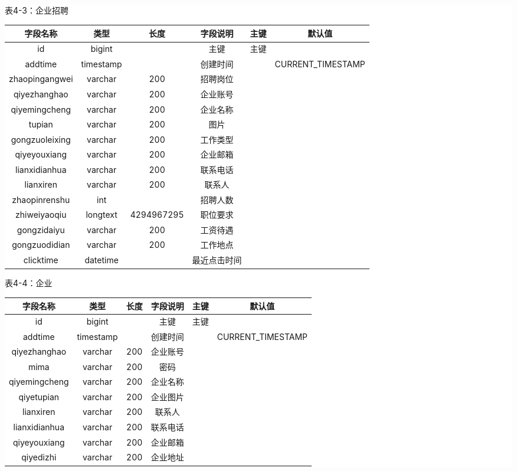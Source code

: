 表4-3：企业招聘

|字段名称|类型|长度|字段说明|主键|默认值|
| :-: | :-: | :-: | :-: | :-: | :-: |
|id|bigint||主键|主键||
|addtime|timestamp||创建时间||CURRENT\_TIMESTAMP|
|zhaopingangwei|varchar|200|招聘岗位|||
|qiyezhanghao|varchar|200|企业账号|||
|qiyemingcheng|varchar|200|企业名称|||
|tupian|varchar|200|图片|||
|gongzuoleixing|varchar|200|工作类型|||
|qiyeyouxiang|varchar|200|企业邮箱|||
|lianxidianhua|varchar|200|联系电话|||
|lianxiren|varchar|200|联系人|||
|zhaopinrenshu|int||招聘人数|||
|zhiweiyaoqiu|longtext|4294967295|职位要求|||
|gongzidaiyu|varchar|200|工资待遇|||
|gongzuodidian|varchar|200|工作地点|||
|clicktime|datetime||最近点击时间|||

表4-4：企业

|字段名称|类型|长度|字段说明|主键|默认值|
| :-: | :-: | :-: | :-: | :-: | :-: |
|id|bigint||主键|主键||
|addtime|timestamp||创建时间||CURRENT\_TIMESTAMP|
|qiyezhanghao|varchar|200|企业账号|||
|mima|varchar|200|密码|||
|qiyemingcheng|varchar|200|企业名称|||
|qiyetupian|varchar|200|企业图片|||
|lianxiren|varchar|200|联系人|||
|lianxidianhua|varchar|200|联系电话|||
|qiyeyouxiang|varchar|200|企业邮箱|||
|qiyedizhi|varchar|200|企业地址|||
